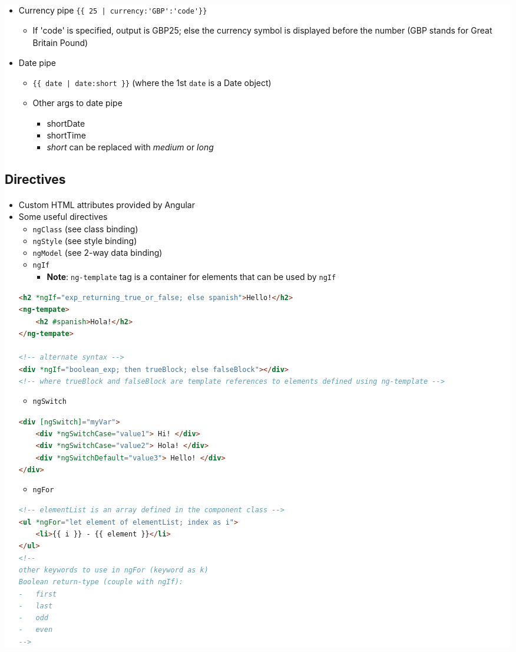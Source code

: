 -   Currency pipe `{{ 25 | currency:'GBP':'code'}}`
    -   If 'code' is specified, output is GBP25; else the currency symbol is displayed before the number (GBP stands for Great Britain Pound)

-   Date pipe

    -   `{{ date | date:short }}` (where the 1st `date` is a Date
        object)

    -   Other args to date pipe   
        -   shortDate
        -   shortTime
        -   *short* can be replaced with *medium* or *long*

## Directives
-   Custom HTML attributes provided by Angular
-   Some useful directives
    -   `ngClass` (see class binding)
    -   `ngStyle` (see style binding)
    -   `ngModel` (see 2-way data binding)
    -   `ngIf`
        -   **Note**: `ng-template` tag is a container for elements that can be used by `ngIf`
    ```html
    <h2 *ngIf="exp_returning_true_or_false; else spanish">Hello!</h2>
    <ng-tempate>
        <h2 #spanish>Hola!</h2>
    </ng-tempate>

    <!-- alternate syntax -->
    <div *ngIf="boolean_exp; then trueBlock; else falseBlock"></div>
    <!-- where trueBlock and falseBlock are template references to elements defined using ng-template -->
    ```
    -   `ngSwitch`
    ```html
    <div [ngSwitch]="myVar">
        <div *ngSwitchCase="value1"> Hi! </div>
        <div *ngSwitchCase="value2"> Hola! </div>
        <div *ngSwitchDefault="value3"> Hello! </div>
    </div>
    ```
    -   `ngFor`
    ```html
    <!-- elementList is an array defined in the component class -->
    <ul *ngFor="let element of elementList; index as i">
        <li>{{ i }} - {{ element }}</li>
    </ul>
    <!--
    other keywords to use in ngFor (keyword as k)
    Boolean return-type (couple with ngIf):
    -   first 
    -   last
    -   odd
    -   even
    -->
    ```
